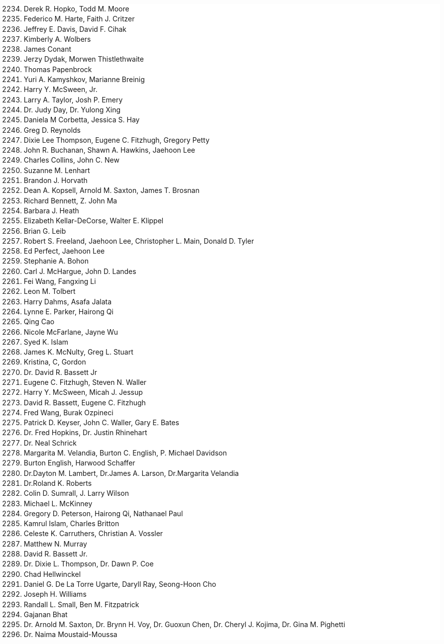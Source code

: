 2234. Derek R. Hopko, Todd M. Moore
2235. Federico M. Harte, Faith J. Critzer
2236. Jeffrey E. Davis, David F. Cihak
2237. Kimberly A. Wolbers
2238. James Conant
2239. Jerzy Dydak, Morwen Thistlethwaite
2240. Thomas Papenbrock
2241. Yuri A. Kamyshkov, Marianne Breinig
2242. Harry Y. McSween, Jr.
2243. Larry A. Taylor, Josh P. Emery
2244. Dr. Judy Day, Dr. Yulong Xing
2245. Daniela M Corbetta, Jessica S. Hay
2246. Greg D. Reynolds
2247. Dixie Lee Thompson, Eugene C. Fitzhugh, Gregory Petty
2248. John R. Buchanan, Shawn A. Hawkins, Jaehoon Lee
2249. Charles Collins, John C. New
2250. Suzanne M. Lenhart
2251. Brandon J. Horvath
2252. Dean A. Kopsell, Arnold M. Saxton, James T. Brosnan
2253. Richard Bennett, Z. John Ma
2254. Barbara J. Heath
2255. Elizabeth Kellar-DeCorse, Walter E. Klippel
2256. Brian G. Leib
2257. Robert S. Freeland, Jaehoon Lee, Christopher L. Main, Donald D. Tyler
2258. Ed Perfect, Jaehoon Lee
2259. Stephanie A. Bohon
2260. Carl J. McHargue, John D. Landes
2261. Fei Wang, Fangxing Li
2262. Leon M. Tolbert
2263. Harry Dahms, Asafa Jalata
2264. Lynne E. Parker, Hairong Qi
2265. Qing Cao
2266. Nicole McFarlane, Jayne Wu
2267. Syed K. Islam
2268. James K. McNulty, Greg L. Stuart
2269. Kristina, C, Gordon
2270. Dr. David R. Bassett Jr
2271. Eugene C. Fitzhugh, Steven N. Waller
2272. Harry Y. McSween, Micah J. Jessup
2273. David R. Bassett, Eugene C. Fitzhugh
2274. Fred Wang, Burak Ozpineci
2275. Patrick D. Keyser, John C. Waller, Gary E. Bates
2276. Dr. Fred Hopkins, Dr. Justin Rhinehart
2277. Dr. Neal Schrick
2278. Margarita M. Velandia, Burton C. English, P. Michael Davidson
2279. Burton English, Harwood Schaffer
2280. Dr.Dayton M. Lambert, Dr.James A. Larson, Dr.Margarita Velandia
2281. Dr.Roland K. Roberts
2282. Colin D. Sumrall, J. Larry Wilson
2283. Michael L. McKinney
2284. Gregory D. Peterson, Hairong Qi, Nathanael Paul
2285. Kamrul Islam, Charles Britton
2286. Celeste K. Carruthers, Christian A. Vossler
2287. Matthew N. Murray
2288. David R. Bassett Jr.
2289. Dr. Dixie L. Thompson, Dr. Dawn P. Coe
2290. Chad Hellwinckel
2291. Daniel G. De La Torre Ugarte, Daryll Ray, Seong-Hoon Cho
2292. Joseph H. Williams
2293. Randall L. Small, Ben M. Fitzpatrick
2294. Gajanan Bhat
2295. Dr. Arnold M. Saxton, Dr. Brynn H. Voy, Dr. Guoxun Chen, Dr. Cheryl J. Kojima, Dr. Gina M. Pighetti
2296. Dr. Naima Moustaid-Moussa